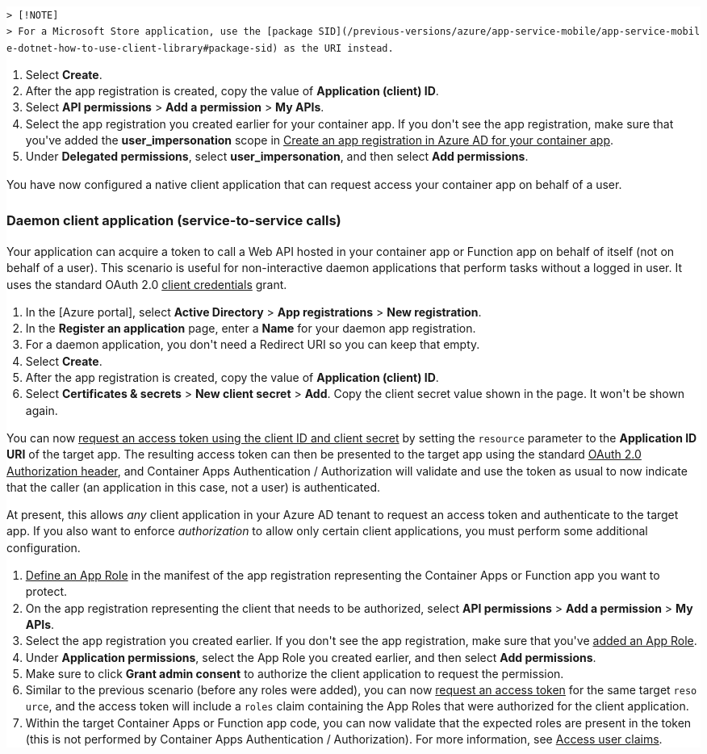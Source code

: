     > [!NOTE]
    > For a Microsoft Store application, use the [package SID](/previous-versions/azure/app-service-mobile/app-service-mobile-dotnet-how-to-use-client-library#package-sid) as the URI instead.
1. Select **Create**.
1. After the app registration is created, copy the value of **Application (client) ID**.
1. Select **API permissions** > **Add a permission** > **My APIs**.
1. Select the app registration you created earlier for your container app. If you don't see the app registration, make sure that you've added the **user_impersonation** scope in [Create an app registration in Azure AD for your container app](#aad-register).
1. Under **Delegated permissions**, select **user_impersonation**, and then select **Add permissions**.

You have now configured a native client application that can request access your container app on behalf of a user.

### Daemon client application (service-to-service calls)

Your application can acquire a token to call a Web API hosted in your container app or Function app on behalf of itself (not on behalf of a user). This scenario is useful for non-interactive daemon applications that perform tasks without a logged in user. It uses the standard OAuth 2.0 [client credentials](../active-directory/azuread-dev/v1-oauth2-client-creds-grant-flow.md) grant.

1. In the [Azure portal], select **Active Directory** > **App registrations** > **New registration**.
1. In the **Register an application** page, enter a **Name** for your daemon app registration.
1. For a daemon application, you don't need a Redirect URI so you can keep that empty.
1. Select **Create**.
1. After the app registration is created, copy the value of **Application (client) ID**.
1. Select **Certificates & secrets** > **New client secret** > **Add**. Copy the client secret value shown in the page. It won't be shown again.

You can now [request an access token using the client ID and client secret](../active-directory/azuread-dev/v1-oauth2-client-creds-grant-flow.md#first-case-access-token-request-with-a-shared-secret) by setting the `resource` parameter to the **Application ID URI** of the target app. The resulting access token can then be presented to the target app using the standard [OAuth 2.0 Authorization header](../active-directory/azuread-dev/v1-oauth2-client-creds-grant-flow.md#use-the-access-token-to-access-the-secured-resource), and Container Apps Authentication / Authorization will validate and use the token as usual to now indicate that the caller (an application in this case, not a user) is authenticated.

At present, this allows _any_ client application in your Azure AD tenant to request an access token and authenticate to the target app. If you also want to enforce _authorization_ to allow only certain client applications, you must perform some additional configuration.

1. [Define an App Role](../active-directory/develop/howto-add-app-roles-in-azure-ad-apps.md) in the manifest of the app registration representing the Container Apps or Function app you want to protect.
1. On the app registration representing the client that needs to be authorized, select **API permissions** > **Add a permission** > **My APIs**.
1. Select the app registration you created earlier. If you don't see the app registration, make sure that you've [added an App Role](../active-directory/develop/howto-add-app-roles-in-azure-ad-apps.md).
1. Under **Application permissions**, select the App Role you created earlier, and then select **Add permissions**.
1. Make sure to click **Grant admin consent** to authorize the client application to request the permission.
1. Similar to the previous scenario (before any roles were added), you can now [request an access token](../active-directory/azuread-dev/v1-oauth2-client-creds-grant-flow.md#first-case-access-token-request-with-a-shared-secret) for the same target `resource`, and the access token will include a `roles` claim containing the App Roles that were authorized for the client application.
1. Within the target Container Apps or Function app code, you can now validate that the expected roles are present in the token (this is not performed by Container Apps Authentication / Authorization). For more information, see [Access user claims](#access-user-claims-in-app-code).
